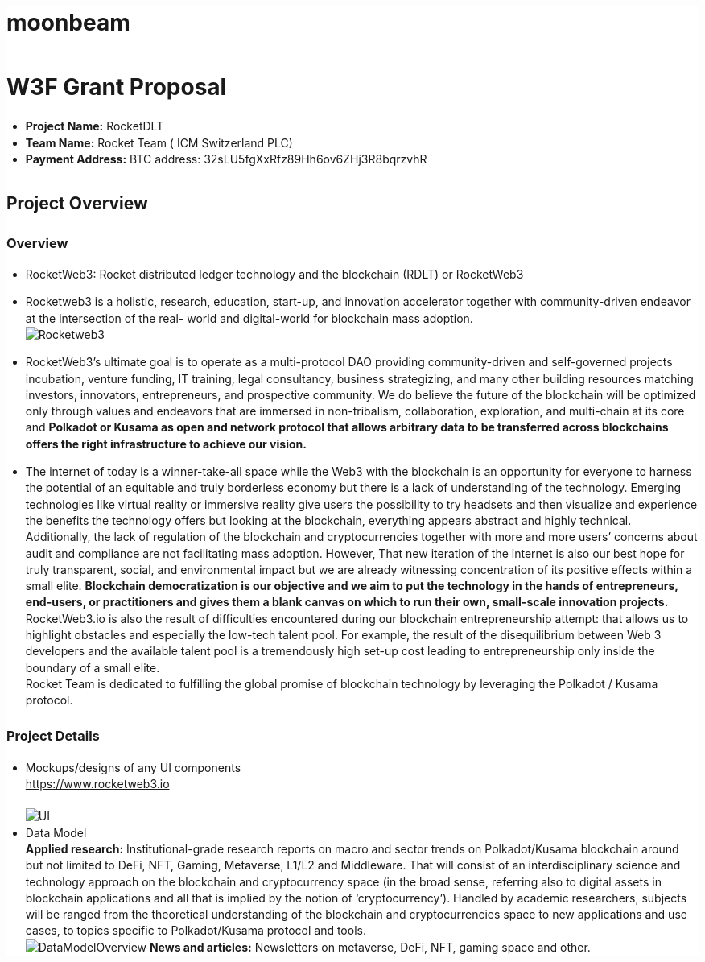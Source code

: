 # moonbeam
# W3F Grant Proposal

- **Project Name:** RocketDLT 
- **Team Name:** Rocket Team ( ICM Switzerland PLC)
- **Payment Address:** BTC address: 32sLU5fgXxRfz89Hh6ov6ZHj3R8bqrzvhR


## Project Overview

### Overview

- RocketWeb3: Rocket distributed ledger technology and the blockchain (RDLT) or RocketWeb3
- Rocketweb3 is a holistic, research, education, start-up, and innovation accelerator together with community-driven endeavor at the intersection of the real- world and digital-world for blockchain mass adoption. <br>
![Rocketweb3](https://github.com/rocketdlt/grant/blob/main/Rweb3%20solution%20(4).jpg)

- RocketWeb3’s ultimate goal is to operate as a multi-protocol DAO providing community-driven and self-governed projects incubation, venture funding, IT training, legal consultancy, business strategizing, and many other building resources matching investors, innovators, entrepreneurs, and prospective community. We do believe the future of the blockchain will be optimized only through values and endeavors that are immersed in non-tribalism, collaboration, exploration, and multi-chain at its core and **Polkadot or Kusama as open and network protocol that allows arbitrary data to be transferred across blockchains offers the right infrastructure to achieve our vision.** 

- The internet of today is a winner-take-all space while the Web3 with the blockchain is an opportunity for everyone to harness the potential of an equitable and truly borderless economy but there is a lack of understanding of the technology. Emerging technologies like virtual reality or immersive reality give users the possibility to try headsets and then visualize and experience the benefits the technology offers but looking at the blockchain, everything appears abstract and highly technical. Additionally, the lack of regulation of the blockchain and cryptocurrencies together with more and more users’ concerns about audit and compliance are not facilitating mass adoption. However, That new iteration of the internet is also our best hope for truly transparent, social, and environmental impact but we are already witnessing concentration of its positive effects within a small elite. **Blockchain democratization is our objective and we aim to put the technology in the hands of entrepreneurs, end-users, or practitioners and gives them a blank canvas on which to run their own, small-scale innovation projects.**<br>
RocketWeb3.io is also the result of difficulties encountered during our blockchain entrepreneurship attempt: that allows us to highlight obstacles and especially the low-tech talent pool. For example, the result of the disequilibrium between Web 3 developers and the available talent pool is a tremendously high set-up cost leading to entrepreneurship only inside the boundary of a small elite. <br>
Rocket Team is dedicated to fulfilling the global promise of blockchain technology by leveraging the Polkadot / Kusama protocol.
 
### Project Details 
- Mockups/designs of any UI components<br>
https://www.rocketweb3.io<br><br>
![UI](https://github.com/rocketdlt/grant/blob/main/UI.png)
- Data Model<br>
 **Applied research:**  Institutional-grade research reports on macro and sector trends on Polkadot/Kusama blockchain around but not limited to DeFi, NFT, Gaming, Metaverse, L1/L2 and Middleware. That will consist of an interdisciplinary science and technology approach on the blockchain and cryptocurrency space (in the broad sense, referring also to digital assets in blockchain applications and all that is implied by the notion of ‘cryptocurrency’). Handled by academic researchers, subjects will be ranged from the theoretical understanding of the blockchain and cryptocurrencies space to new applications and use cases, to topics specific to Polkadot/Kusama protocol and tools. <br>
   ![DataModelOverview](https://github.com/rocketdlt/grant/blob/main/DATA%20MODEL%20WEB3%20(2).jpg)
**News and articles:** Newsletters on metaverse, DeFi, NFT, gaming space and other.
